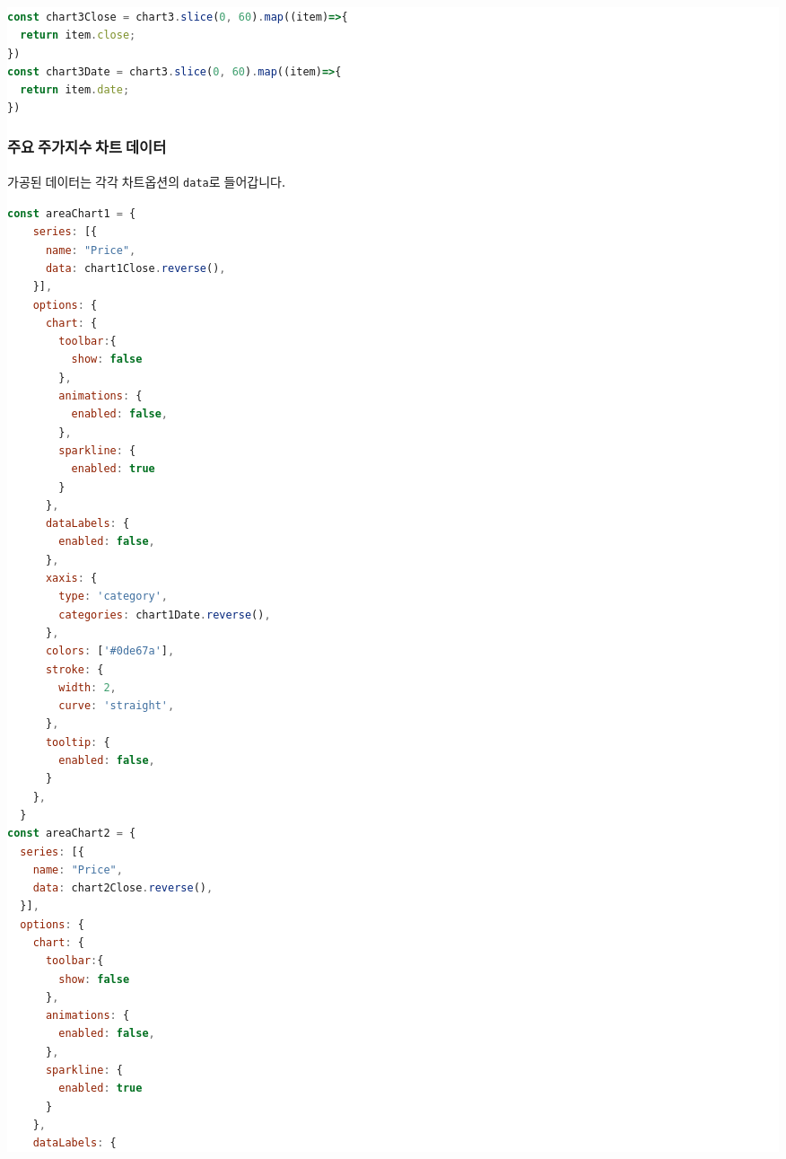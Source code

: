 ```javascript
const chart3Close = chart3.slice(0, 60).map((item)=>{
  return item.close;
})
const chart3Date = chart3.slice(0, 60).map((item)=>{
  return item.date;
})
```
### 주요 주가지수 차트 데이터
가공된 데이터는 각각 차트옵션의 `data`로 들어갑니다.
```javascript
const areaChart1 = {
    series: [{
      name: "Price",
      data: chart1Close.reverse(),
    }],
    options: {
      chart: {
        toolbar:{
          show: false
        },
        animations: {
          enabled: false,
        },
        sparkline: {
          enabled: true
        }
      },
      dataLabels: {
        enabled: false,
      },
      xaxis: {
        type: 'category',
        categories: chart1Date.reverse(),
      },
      colors: ['#0de67a'],
      stroke: {
        width: 2,
        curve: 'straight',
      },
      tooltip: {
        enabled: false,
      }
    },
  }
const areaChart2 = {
  series: [{
    name: "Price",
    data: chart2Close.reverse(),
  }],
  options: {
    chart: {
      toolbar:{
        show: false
      },
      animations: {
        enabled: false,
      },
      sparkline: {
        enabled: true
      }
    },
    dataLabels: {
```